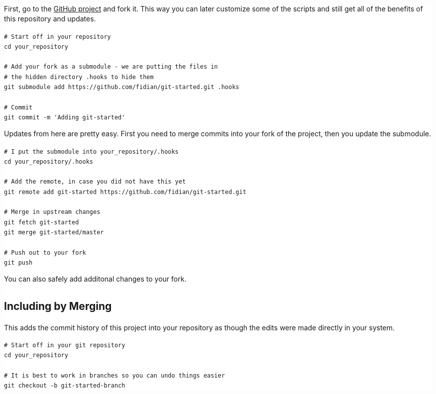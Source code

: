First, go to the [GitHub project] and fork it.  This way you can later customize some of the scripts and still get all of the benefits of this repository and updates.

	# Start off in your repository
	cd your_repository

	# Add your fork as a submodule - we are putting the files in
	# the hidden directory .hooks to hide them
	git submodule add https://github.com/fidian/git-started.git .hooks

	# Commit
	git commit -m 'Adding git-started'

Updates from here are pretty easy.  First you need to merge commits into your fork of the project, then you update the submodule.

    # I put the submodule into your_repository/.hooks
	cd your_repository/.hooks

	# Add the remote, in case you did not have this yet
	git remote add git-started https://github.com/fidian/git-started.git

	# Merge in upstream changes
	git fetch git-started
	git merge git-started/master

	# Push out to your fork
	git push

You can also safely add additonal changes to your fork.


Including by Merging
--------------------

This adds the commit history of this project into your repository as though the edits were made directly in your system.

	# Start off in your git repository
	cd your_repository
	
	# It is best to work in branches so you can undo things easier
	git checkout -b git-started-branch
	

[GitHub Project]: https://github.com/fidian/git-started/
